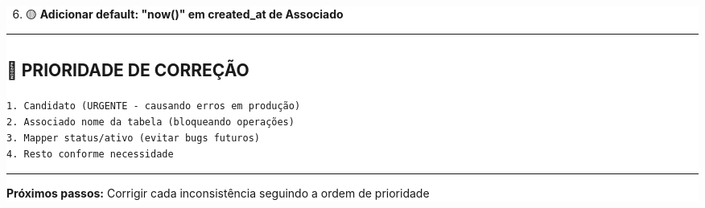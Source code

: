 6. 🟡 **Adicionar default: "now()" em created_at de Associado**

---

## 🎯 PRIORIDADE DE CORREÇÃO

```
1. Candidato (URGENTE - causando erros em produção)
2. Associado nome da tabela (bloqueando operações)
3. Mapper status/ativo (evitar bugs futuros)
4. Resto conforme necessidade
```

---

**Próximos passos:** Corrigir cada inconsistência seguindo a ordem de prioridade

